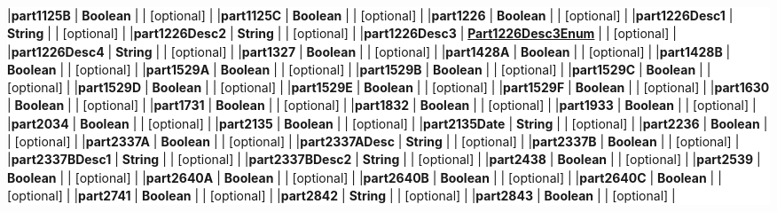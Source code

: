|**part1125B** | **Boolean** |  |  [optional] |
|**part1125C** | **Boolean** |  |  [optional] |
|**part1226** | **Boolean** |  |  [optional] |
|**part1226Desc1** | **String** |  |  [optional] |
|**part1226Desc2** | **String** |  |  [optional] |
|**part1226Desc3** | [**Part1226Desc3Enum**](#Part1226Desc3Enum) |  |  [optional] |
|**part1226Desc4** | **String** |  |  [optional] |
|**part1327** | **Boolean** |  |  [optional] |
|**part1428A** | **Boolean** |  |  [optional] |
|**part1428B** | **Boolean** |  |  [optional] |
|**part1529A** | **Boolean** |  |  [optional] |
|**part1529B** | **Boolean** |  |  [optional] |
|**part1529C** | **Boolean** |  |  [optional] |
|**part1529D** | **Boolean** |  |  [optional] |
|**part1529E** | **Boolean** |  |  [optional] |
|**part1529F** | **Boolean** |  |  [optional] |
|**part1630** | **Boolean** |  |  [optional] |
|**part1731** | **Boolean** |  |  [optional] |
|**part1832** | **Boolean** |  |  [optional] |
|**part1933** | **Boolean** |  |  [optional] |
|**part2034** | **Boolean** |  |  [optional] |
|**part2135** | **Boolean** |  |  [optional] |
|**part2135Date** | **String** |  |  [optional] |
|**part2236** | **Boolean** |  |  [optional] |
|**part2337A** | **Boolean** |  |  [optional] |
|**part2337ADesc** | **String** |  |  [optional] |
|**part2337B** | **Boolean** |  |  [optional] |
|**part2337BDesc1** | **String** |  |  [optional] |
|**part2337BDesc2** | **String** |  |  [optional] |
|**part2438** | **Boolean** |  |  [optional] |
|**part2539** | **Boolean** |  |  [optional] |
|**part2640A** | **Boolean** |  |  [optional] |
|**part2640B** | **Boolean** |  |  [optional] |
|**part2640C** | **Boolean** |  |  [optional] |
|**part2741** | **Boolean** |  |  [optional] |
|**part2842** | **String** |  |  [optional] |
|**part2843** | **Boolean** |  |  [optional] |
